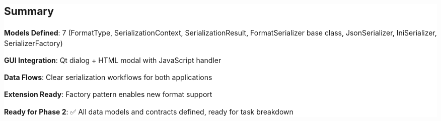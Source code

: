 
## Summary

**Models Defined**: 7 (FormatType, SerializationContext, SerializationResult, FormatSerializer base class, JsonSerializer, IniSerializer, SerializerFactory)

**GUI Integration**: Qt dialog + HTML modal with JavaScript handler

**Data Flows**: Clear serialization workflows for both applications

**Extension Ready**: Factory pattern enables new format support

**Ready for Phase 2**: ✅ All data models and contracts defined, ready for task breakdown

